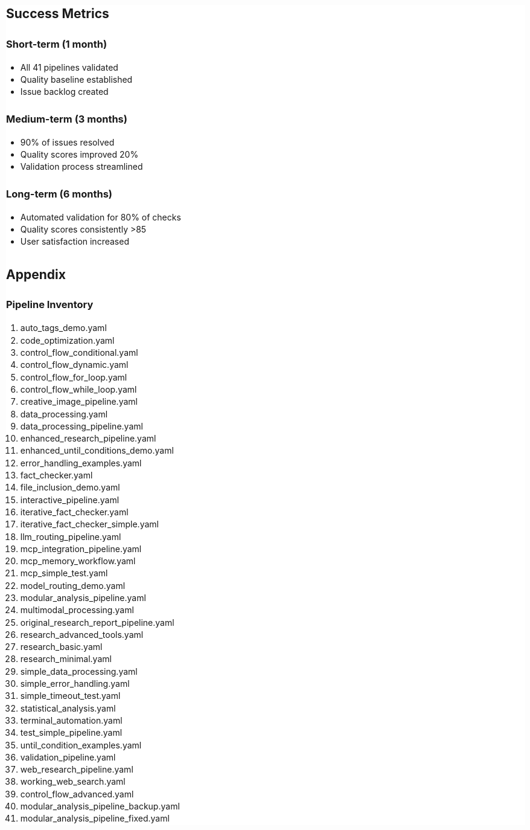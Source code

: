 ## Success Metrics

### Short-term (1 month)
- All 41 pipelines validated
- Quality baseline established
- Issue backlog created

### Medium-term (3 months)
- 90% of issues resolved
- Quality scores improved 20%
- Validation process streamlined

### Long-term (6 months)
- Automated validation for 80% of checks
- Quality scores consistently >85
- User satisfaction increased

## Appendix

### Pipeline Inventory
1. auto_tags_demo.yaml
2. code_optimization.yaml
3. control_flow_conditional.yaml
4. control_flow_dynamic.yaml
5. control_flow_for_loop.yaml
6. control_flow_while_loop.yaml
7. creative_image_pipeline.yaml
8. data_processing.yaml
9. data_processing_pipeline.yaml
10. enhanced_research_pipeline.yaml
11. enhanced_until_conditions_demo.yaml
12. error_handling_examples.yaml
13. fact_checker.yaml
14. file_inclusion_demo.yaml
15. interactive_pipeline.yaml
16. iterative_fact_checker.yaml
17. iterative_fact_checker_simple.yaml
18. llm_routing_pipeline.yaml
19. mcp_integration_pipeline.yaml
20. mcp_memory_workflow.yaml
21. mcp_simple_test.yaml
22. model_routing_demo.yaml
23. modular_analysis_pipeline.yaml
24. multimodal_processing.yaml
25. original_research_report_pipeline.yaml
26. research_advanced_tools.yaml
27. research_basic.yaml
28. research_minimal.yaml
29. simple_data_processing.yaml
30. simple_error_handling.yaml
31. simple_timeout_test.yaml
32. statistical_analysis.yaml
33. terminal_automation.yaml
34. test_simple_pipeline.yaml
35. until_condition_examples.yaml
36. validation_pipeline.yaml
37. web_research_pipeline.yaml
38. working_web_search.yaml
39. control_flow_advanced.yaml
40. modular_analysis_pipeline_backup.yaml
41. modular_analysis_pipeline_fixed.yaml